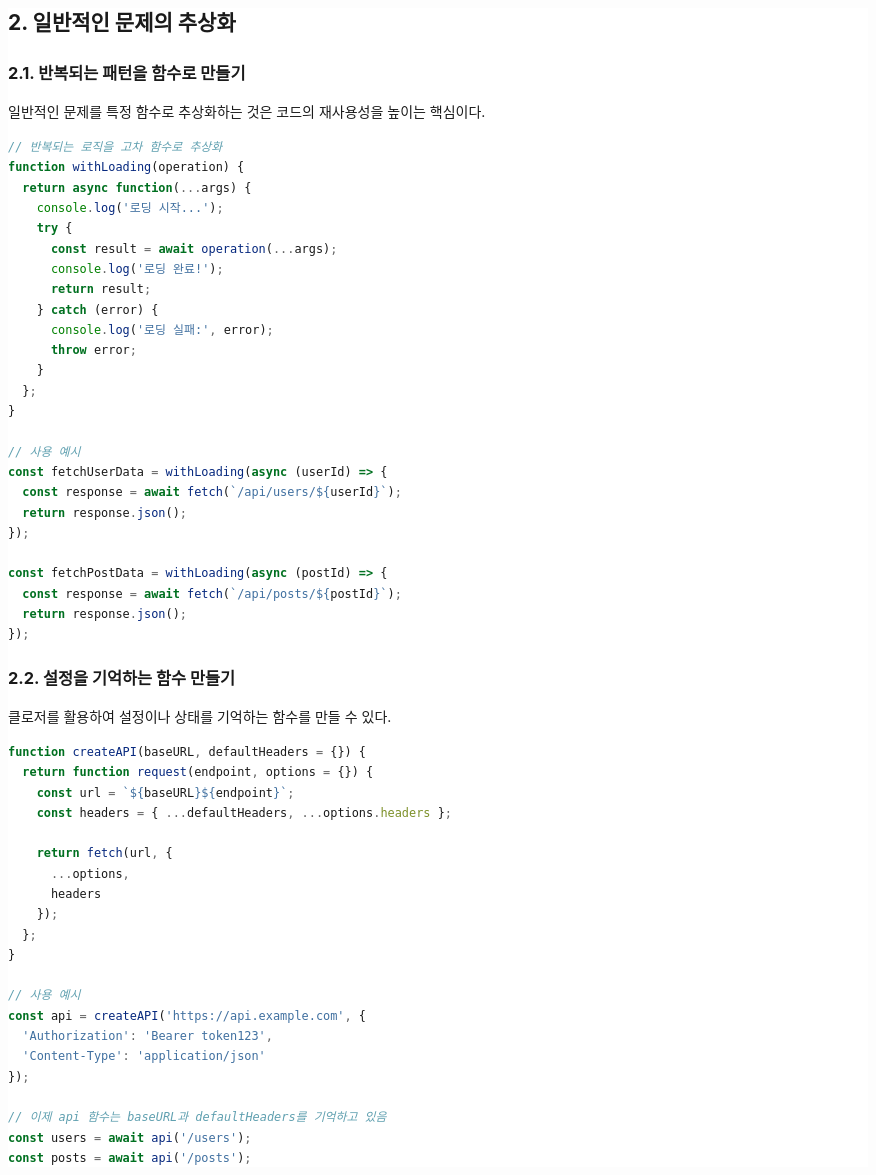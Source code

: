 ## 2. 일반적인 문제의 추상화

### 2.1. 반복되는 패턴을 함수로 만들기

일반적인 문제를 특정 함수로 추상화하는 것은 코드의 재사용성을 높이는 핵심이다.

```javascript
// 반복되는 로직을 고차 함수로 추상화
function withLoading(operation) {
  return async function(...args) {
    console.log('로딩 시작...');
    try {
      const result = await operation(...args);
      console.log('로딩 완료!');
      return result;
    } catch (error) {
      console.log('로딩 실패:', error);
      throw error;
    }
  };
}

// 사용 예시
const fetchUserData = withLoading(async (userId) => {
  const response = await fetch(`/api/users/${userId}`);
  return response.json();
});

const fetchPostData = withLoading(async (postId) => {
  const response = await fetch(`/api/posts/${postId}`);
  return response.json();
});
```

### 2.2. 설정을 기억하는 함수 만들기

클로저를 활용하여 설정이나 상태를 기억하는 함수를 만들 수 있다.

```javascript
function createAPI(baseURL, defaultHeaders = {}) {
  return function request(endpoint, options = {}) {
    const url = `${baseURL}${endpoint}`;
    const headers = { ...defaultHeaders, ...options.headers };
    
    return fetch(url, {
      ...options,
      headers
    });
  };
}

// 사용 예시
const api = createAPI('https://api.example.com', {
  'Authorization': 'Bearer token123',
  'Content-Type': 'application/json'
});

// 이제 api 함수는 baseURL과 defaultHeaders를 기억하고 있음
const users = await api('/users');
const posts = await api('/posts');
```
